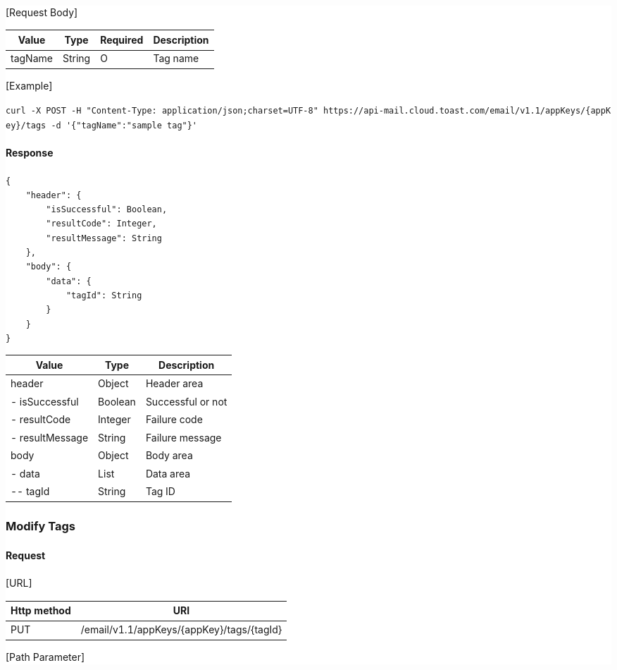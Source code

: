 [Request Body]

| Value   | Type   | Required | Description |
| ------- | ------ | -------- | ----------- |
| tagName | String | O        | Tag name    |

[Example]

```
curl -X POST -H "Content-Type: application/json;charset=UTF-8" https://api-mail.cloud.toast.com/email/v1.1/appKeys/{appKey}/tags -d '{"tagName":"sample tag"}'
```

#### Response

```
{
    "header": {
        "isSuccessful": Boolean,
        "resultCode": Integer,
        "resultMessage": String
    },
    "body": {
        "data": {
            "tagId": String
        }
    }
}
```

| Value           | Type    | Description       |
| --------------- | ------- | ----------------- |
| header          | Object  | Header area       |
| - isSuccessful  | Boolean | Successful or not |
| - resultCode    | Integer | Failure code      |
| - resultMessage | String  | Failure message   |
| body            | Object  | Body area         |
| - data          | List    | Data area         |
| -- tagId        | String  | Tag ID            |

### Modify Tags	

#### Request 

[URL]

| Http method | URI                                      |
| ----------- | ---------------------------------------- |
| PUT         | /email/v1.1/appKeys/{appKey}/tags/{tagId} |

[Path Parameter]
